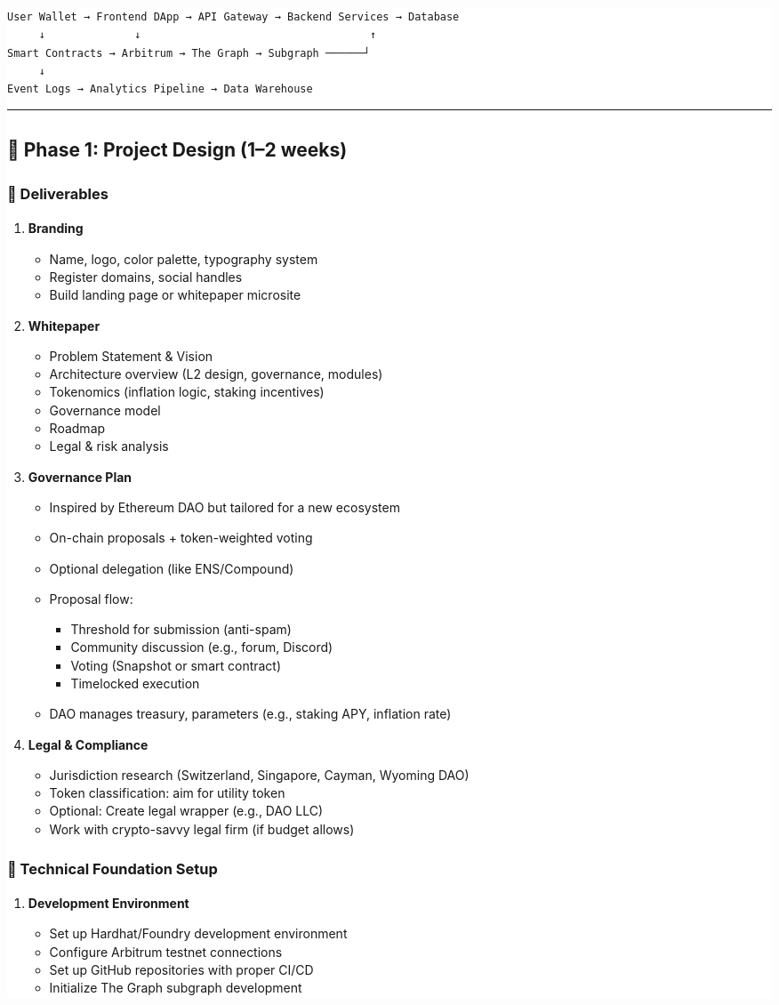 ```
User Wallet → Frontend DApp → API Gateway → Backend Services → Database
     ↓              ↓                                    ↑
Smart Contracts → Arbitrum → The Graph → Subgraph ──────┘
     ↓
Event Logs → Analytics Pipeline → Data Warehouse
```

---

## 📍 Phase 1: Project Design (1–2 weeks)

### 🔹 Deliverables

1. **Branding**

   - Name, logo, color palette, typography system
   - Register domains, social handles
   - Build landing page or whitepaper microsite

2. **Whitepaper**

   - Problem Statement & Vision
   - Architecture overview (L2 design, governance, modules)
   - Tokenomics (inflation logic, staking incentives)
   - Governance model
   - Roadmap
   - Legal & risk analysis

3. **Governance Plan**

   - Inspired by Ethereum DAO but tailored for a new ecosystem
   - On-chain proposals + token-weighted voting
   - Optional delegation (like ENS/Compound)
   - Proposal flow:

     - Threshold for submission (anti-spam)
     - Community discussion (e.g., forum, Discord)
     - Voting (Snapshot or smart contract)
     - Timelocked execution

   - DAO manages treasury, parameters (e.g., staking APY, inflation rate)

4. **Legal & Compliance**

   - Jurisdiction research (Switzerland, Singapore, Cayman, Wyoming DAO)
   - Token classification: aim for utility token
   - Optional: Create legal wrapper (e.g., DAO LLC)
   - Work with crypto-savvy legal firm (if budget allows)

### 🔹 Technical Foundation Setup

1. **Development Environment**

   - Set up Hardhat/Foundry development environment
   - Configure Arbitrum testnet connections
   - Set up GitHub repositories with proper CI/CD
   - Initialize The Graph subgraph development
